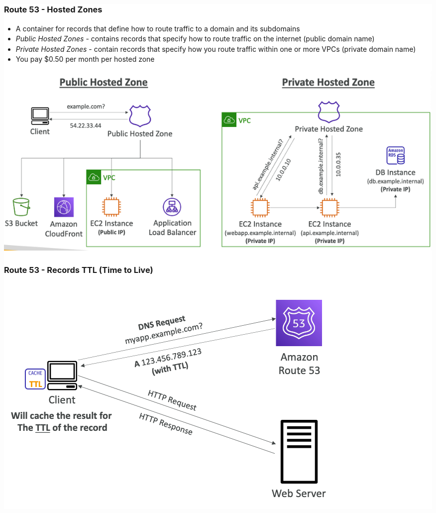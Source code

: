 ### Route 53 - Hosted Zones

- A container for records that define how to route traffic to a domain and its subdomains
- *Public Hosted Zones* - contains records that specify how to route traffic on the internet (public domain name)
- *Private Hosted Zones* - contain records that specify how you route traffic within one or more VPCs (private domain name)
- You pay $0.50 per month per hosted zone

![](assets/Pasted%20image%2020251029233409.png)

### Route 53 - Records TTL (Time to Live)

![](assets/Pasted%20image%2020251029233450.png)
